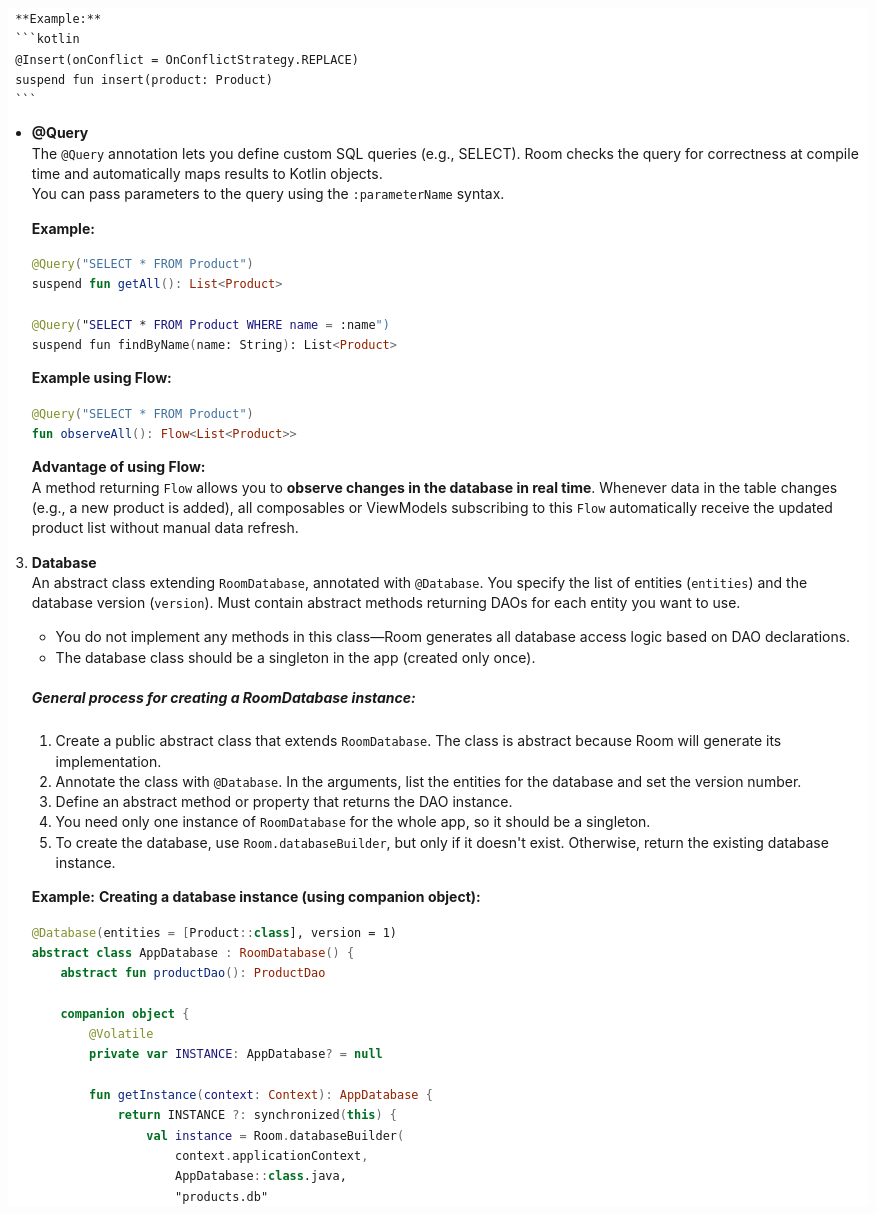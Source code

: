      **Example:**
     ```kotlin
     @Insert(onConflict = OnConflictStrategy.REPLACE)
     suspend fun insert(product: Product)
     ```

   - **@Query**  
     The `@Query` annotation lets you define custom SQL queries (e.g., SELECT). Room checks the query for correctness at compile time and automatically maps results to Kotlin objects.  
     You can pass parameters to the query using the `:parameterName` syntax.

     **Example:**
     ```kotlin
     @Query("SELECT * FROM Product")
     suspend fun getAll(): List<Product>

     @Query("SELECT * FROM Product WHERE name = :name")
     suspend fun findByName(name: String): List<Product>
     ```
     **Example using Flow:**
     ```kotlin
     @Query("SELECT * FROM Product")
     fun observeAll(): Flow<List<Product>>
     ```

     **Advantage of using Flow:**  
     A method returning `Flow` allows you to **observe changes in the database in real time**. Whenever data in the table changes (e.g., a new product is added), all composables or ViewModels subscribing to this `Flow` automatically receive the updated product list without manual data refresh.

3. **Database**  
   An abstract class extending `RoomDatabase`, annotated with `@Database`. You specify the list of entities (`entities`) and the database version (`version`). Must contain abstract methods returning DAOs for each entity you want to use.

   - You do not implement any methods in this class—Room generates all database access logic based on DAO declarations.
   - The database class should be a singleton in the app (created only once).

   ##### **General process for creating a RoomDatabase instance:**
   1. Create a public abstract class that extends `RoomDatabase`. The class is abstract because Room will generate its implementation.
   2. Annotate the class with `@Database`. In the arguments, list the entities for the database and set the version number.
   3. Define an abstract method or property that returns the DAO instance.
   4. You need only one instance of `RoomDatabase` for the whole app, so it should be a singleton.
   5. To create the database, use `Room.databaseBuilder`, but only if it doesn't exist. Otherwise, return the existing database instance.

   **Example:**
   **Creating a database instance (using companion object):**
   ```kotlin
   @Database(entities = [Product::class], version = 1)
   abstract class AppDatabase : RoomDatabase() {
       abstract fun productDao(): ProductDao

       companion object {
           @Volatile
           private var INSTANCE: AppDatabase? = null

           fun getInstance(context: Context): AppDatabase {
               return INSTANCE ?: synchronized(this) {
                   val instance = Room.databaseBuilder(
                       context.applicationContext,
                       AppDatabase::class.java,
                       "products.db"
   ```